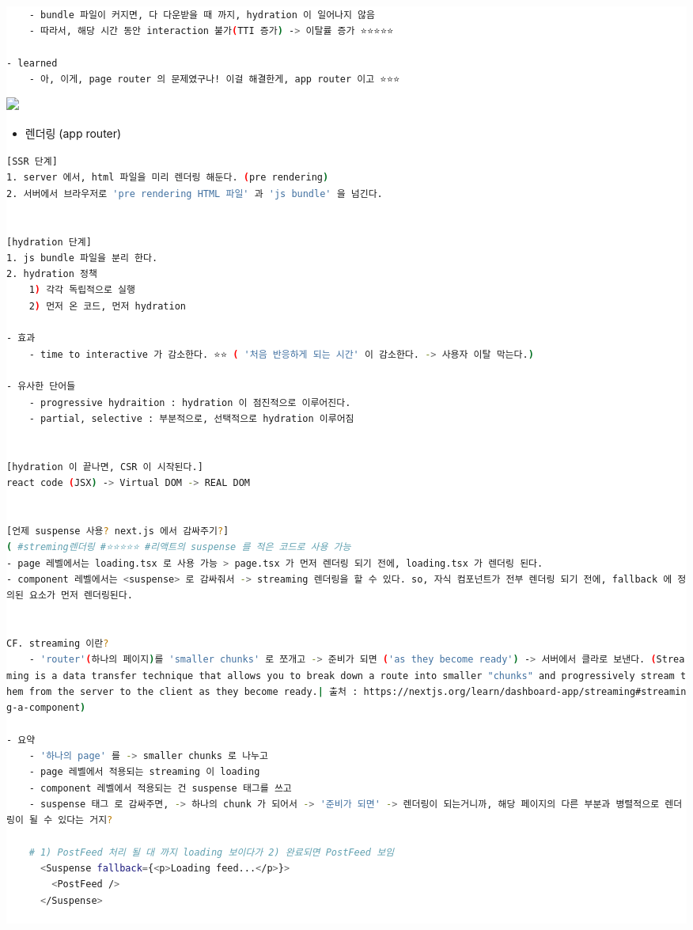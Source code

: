 ``` bash 
	- bundle 파일이 커지면, 다 다운받을 때 까지, hydration 이 일어나지 않음
	- 따라서, 해당 시간 동안 interaction 불가(TTI 증가) -> 이탈률 증가 ⭐⭐⭐⭐⭐

- learned 
	- 아, 이게, page router 의 문제였구나! 이걸 해결한게, app router 이고 ⭐⭐⭐ 

```

![](https://i.imgur.com/JuiCgzM.png)





- 렌더링 (app router)
``` bash 
[SSR 단계]
1. server 에서, html 파일을 미리 렌더링 해둔다. (pre rendering)
2. 서버에서 브라우저로 'pre rendering HTML 파일' 과 'js bundle' 을 넘긴다. 


[hydration 단계]
1. js bundle 파일을 분리 한다. 
2. hydration 정책
	1) 각각 독립적으로 실행 
	2) 먼저 온 코드, 먼저 hydration 

- 효과 
	- time to interactive 가 감소한다. ⭐⭐ ( '처음 반응하게 되는 시간' 이 감소한다. -> 사용자 이탈 막는다.)

- 유사한 단어들
	- progressive hydraition : hydration 이 점진적으로 이루어진다. 
	- partial, selective : 부분적으로, 선택적으로 hydration 이루어짐


[hydration 이 끝나면, CSR 이 시작된다.]
react code (JSX) -> Virtual DOM -> REAL DOM 


[언제 suspense 사용? next.js 에서 감싸주기?] 
( #streming렌더링 #⭐⭐⭐⭐⭐ #리액트의 suspense 를 적은 코드로 사용 가능
- page 레벨에서는 loading.tsx 로 사용 가능 > page.tsx 가 먼저 렌더링 되기 전에, loading.tsx 가 렌더링 된다.  
- component 레벨에서는 <suspense> 로 감싸줘서 -> streaming 렌더링을 할 수 있다. so, 자식 컴포넌트가 전부 렌더링 되기 전에, fallback 에 정의된 요소가 먼저 렌더링된다. 


CF. streaming 이란? 
	- 'router'(하나의 페이지)를 'smaller chunks' 로 쪼개고 -> 준비가 되면 ('as they become ready') -> 서버에서 클라로 보낸다. (Streaming is a data transfer technique that allows you to break down a route into smaller "chunks" and progressively stream them from the server to the client as they become ready.| 출처 : https://nextjs.org/learn/dashboard-app/streaming#streaming-a-component)

- 요약
	- '하나의 page' 를 -> smaller chunks 로 나누고 
	- page 레벨에서 적용되는 streaming 이 loading 
	- component 레벨에서 적용되는 건 suspense 태그를 쓰고 
	- suspense 태그 로 감싸주면, -> 하나의 chunk 가 되어서 -> '준비가 되면' -> 렌더링이 되는거니까, 해당 페이지의 다른 부분과 병렬적으로 렌더링이 될 수 있다는 거지? 

	# 1) PostFeed 처리 될 대 까지 loading 보이다가 2) 완료되면 PostFeed 보임
      <Suspense fallback={<p>Loading feed...</p>}>
        <PostFeed />
      </Suspense>
      

```